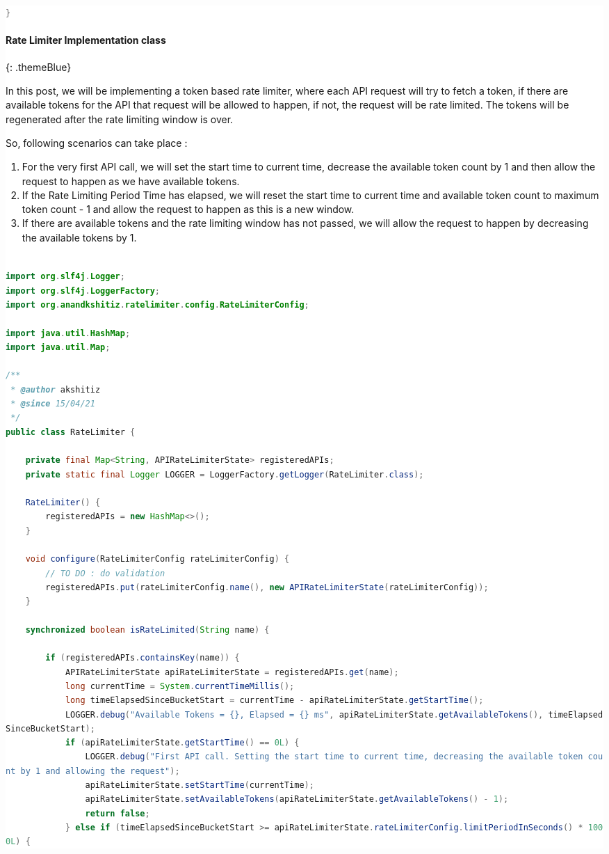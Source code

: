 ```java
}
```
#### Rate Limiter Implementation class
{: .themeBlue}

In this post, we will be implementing a token based rate limiter, where each API request will try to fetch a token, if there are available tokens for the API that request will be allowed to happen, if not, the request will be rate limited. The tokens will be regenerated after the rate limiting window is over.

So, following scenarios can take place :
1. For the very first API call, we will set the start time to current time, decrease the available token count by 1 and then allow the request to happen as we have available tokens.
2. If the Rate Limiting Period Time has elapsed, we will reset the start time to current time and available token count to maximum token count - 1 and allow the request to happen as this is a new window.
3. If there are available tokens and the rate limiting window has not passed, we will allow the request to happen by decreasing the available tokens by 1.

```java

import org.slf4j.Logger;
import org.slf4j.LoggerFactory;
import org.anandkshitiz.ratelimiter.config.RateLimiterConfig;

import java.util.HashMap;
import java.util.Map;

/**
 * @author akshitiz
 * @since 15/04/21
 */
public class RateLimiter {

    private final Map<String, APIRateLimiterState> registeredAPIs;
    private static final Logger LOGGER = LoggerFactory.getLogger(RateLimiter.class);

    RateLimiter() {
        registeredAPIs = new HashMap<>();
    }

    void configure(RateLimiterConfig rateLimiterConfig) {
        // TO DO : do validation
        registeredAPIs.put(rateLimiterConfig.name(), new APIRateLimiterState(rateLimiterConfig));
    }

    synchronized boolean isRateLimited(String name) {

        if (registeredAPIs.containsKey(name)) {
            APIRateLimiterState apiRateLimiterState = registeredAPIs.get(name);
            long currentTime = System.currentTimeMillis();
            long timeElapsedSinceBucketStart = currentTime - apiRateLimiterState.getStartTime();
            LOGGER.debug("Available Tokens = {}, Elapsed = {} ms", apiRateLimiterState.getAvailableTokens(), timeElapsedSinceBucketStart);
            if (apiRateLimiterState.getStartTime() == 0L) {
                LOGGER.debug("First API call. Setting the start time to current time, decreasing the available token count by 1 and allowing the request");
                apiRateLimiterState.setStartTime(currentTime);
                apiRateLimiterState.setAvailableTokens(apiRateLimiterState.getAvailableTokens() - 1);
                return false;
            } else if (timeElapsedSinceBucketStart >= apiRateLimiterState.rateLimiterConfig.limitPeriodInSeconds() * 1000L) {
```